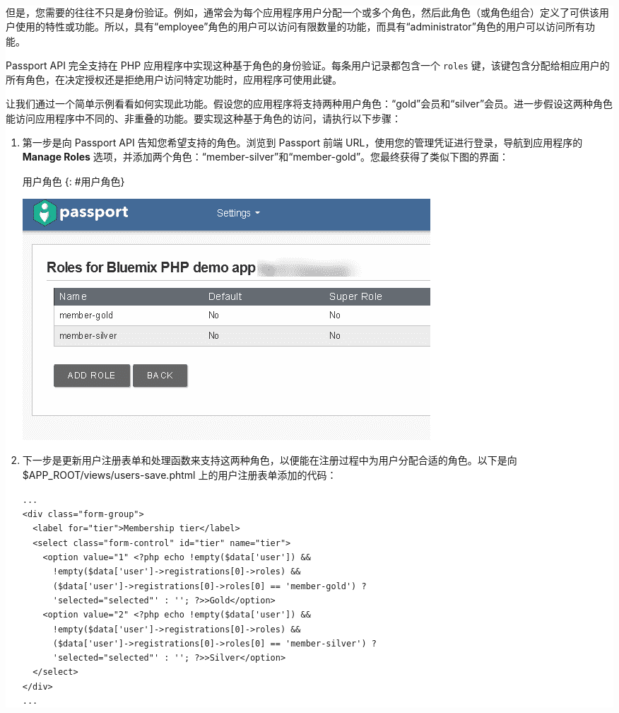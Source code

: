但是，您需要的往往不只是身份验证。例如，通常会为每个应用程序用户分配一个或多个角色，然后此角色（或角色组合）定义了可供该用户使用的特性或功能。所以，具有“employee”角色的用户可以访问有限数量的功能，而具有“administrator”角色的用户可以访问所有功能。

Passport API 完全支持在 PHP 应用程序中实现这种基于角色的身份验证。每条用户记录都包含一个 `roles` 键，该键包含分配给相应用户的所有角色，在决定授权还是拒绝用户访问特定功能时，应用程序可使用此键。

让我们通过一个简单示例看看如何实现此功能。假设您的应用程序将支持两种用户角色：“gold”会员和“silver”会员。进一步假设这两种角色能访问应用程序中不同的、非重叠的功能。要实现这种基于角色的访问，请执行以下步骤：

1.  第一步是向 Passport API 告知您希望支持的角色。浏览到 Passport 前端 URL，使用您的管理凭证进行登录，导航到应用程序的 **Manage Roles** 选项，并添加两个角色：“member-silver”和“member-gold”。您最终获得了类似下图的界面：

    用户角色 {: #用户角色}

    ![用户角色](img/26f854131c4e23cc12b85cc2c72d197b.png)

2.  下一步是更新用户注册表单和处理函数来支持这两种角色，以便能在注册过程中为用户分配合适的角色。以下是向 $APP_ROOT/views/users-save.phtml 上的用户注册表单添加的代码：

    ```
    ...
    <div class="form-group">
      <label for="tier">Membership tier</label>
      <select class="form-control" id="tier" name="tier">
        <option value="1" <?php echo !empty($data['user']) &&
          !empty($data['user']->registrations[0]->roles) &&
          ($data['user']->registrations[0]->roles[0] == 'member-gold') ?
          'selected="selected"' : ''; ?>>Gold</option>
        <option value="2" <?php echo !empty($data['user']) &&
          !empty($data['user']->registrations[0]->roles) &&
          ($data['user']->registrations[0]->roles[0] == 'member-silver') ?
          'selected="selected"' : ''; ?>>Silver</option>
      </select>
    </div>
    ... 
    ```
